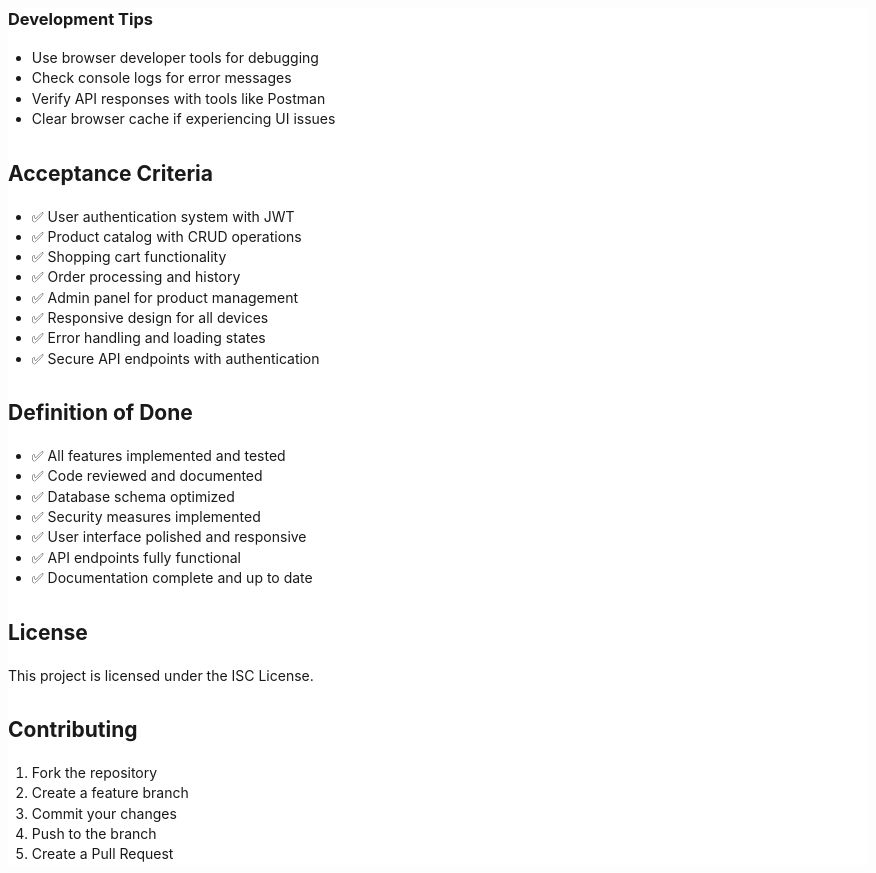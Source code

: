 ### Development Tips
- Use browser developer tools for debugging
- Check console logs for error messages
- Verify API responses with tools like Postman
- Clear browser cache if experiencing UI issues

## Acceptance Criteria
- ✅ User authentication system with JWT
- ✅ Product catalog with CRUD operations
- ✅ Shopping cart functionality
- ✅ Order processing and history
- ✅ Admin panel for product management
- ✅ Responsive design for all devices
- ✅ Error handling and loading states
- ✅ Secure API endpoints with authentication

## Definition of Done
- ✅ All features implemented and tested
- ✅ Code reviewed and documented
- ✅ Database schema optimized
- ✅ Security measures implemented
- ✅ User interface polished and responsive
- ✅ API endpoints fully functional
- ✅ Documentation complete and up to date

## License
This project is licensed under the ISC License.

## Contributing
1. Fork the repository
2. Create a feature branch
3. Commit your changes
4. Push to the branch
5. Create a Pull Request
